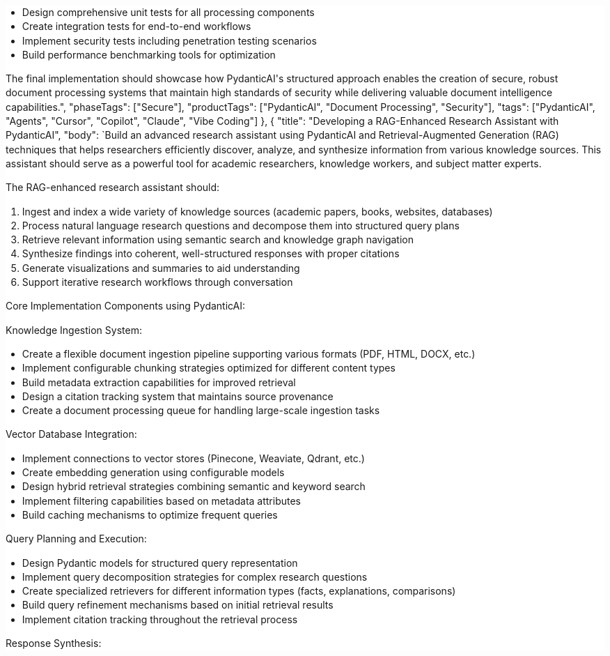 - Design comprehensive unit tests for all processing components
- Create integration tests for end-to-end workflows
- Implement security tests including penetration testing scenarios
- Build performance benchmarking tools for optimization

The final implementation should showcase how PydanticAI's structured approach enables the creation of secure, robust document processing systems that maintain high standards of security while delivering valuable document intelligence capabilities.",
"phaseTags": ["Secure"],
"productTags": ["PydanticAI", "Document Processing", "Security"],
"tags": ["PydanticAI", "Agents", "Cursor", "Copilot", "Claude", "Vibe Coding"]
},
{
"title": "Developing a RAG-Enhanced Research Assistant with PydanticAI",
"body": `Build an advanced research assistant using PydanticAI and Retrieval-Augmented Generation (RAG) techniques that helps researchers efficiently discover, analyze, and synthesize information from various knowledge sources. This assistant should serve as a powerful tool for academic researchers, knowledge workers, and subject matter experts.

The RAG-enhanced research assistant should:

1. Ingest and index a wide variety of knowledge sources (academic papers, books, websites, databases)
2. Process natural language research questions and decompose them into structured query plans
3. Retrieve relevant information using semantic search and knowledge graph navigation
4. Synthesize findings into coherent, well-structured responses with proper citations
5. Generate visualizations and summaries to aid understanding
6. Support iterative research workflows through conversation

Core Implementation Components using PydanticAI:

Knowledge Ingestion System:

- Create a flexible document ingestion pipeline supporting various formats (PDF, HTML, DOCX, etc.)
- Implement configurable chunking strategies optimized for different content types
- Build metadata extraction capabilities for improved retrieval
- Design a citation tracking system that maintains source provenance
- Create a document processing queue for handling large-scale ingestion tasks

Vector Database Integration:

- Implement connections to vector stores (Pinecone, Weaviate, Qdrant, etc.)
- Create embedding generation using configurable models
- Design hybrid retrieval strategies combining semantic and keyword search
- Implement filtering capabilities based on metadata attributes
- Build caching mechanisms to optimize frequent queries

Query Planning and Execution:

- Design Pydantic models for structured query representation
- Implement query decomposition strategies for complex research questions
- Create specialized retrievers for different information types (facts, explanations, comparisons)
- Build query refinement mechanisms based on initial retrieval results
- Implement citation tracking throughout the retrieval process

Response Synthesis:
